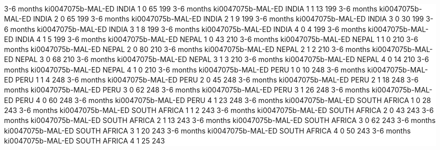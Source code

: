 3-6 months     ki0047075b-MAL-ED          INDIA                          1                           0       65    199
3-6 months     ki0047075b-MAL-ED          INDIA                          1                           1       13    199
3-6 months     ki0047075b-MAL-ED          INDIA                          2                           0       65    199
3-6 months     ki0047075b-MAL-ED          INDIA                          2                           1        9    199
3-6 months     ki0047075b-MAL-ED          INDIA                          3                           0       30    199
3-6 months     ki0047075b-MAL-ED          INDIA                          3                           1        8    199
3-6 months     ki0047075b-MAL-ED          INDIA                          4                           0        4    199
3-6 months     ki0047075b-MAL-ED          INDIA                          4                           1        5    199
3-6 months     ki0047075b-MAL-ED          NEPAL                          1                           0       43    210
3-6 months     ki0047075b-MAL-ED          NEPAL                          1                           1        0    210
3-6 months     ki0047075b-MAL-ED          NEPAL                          2                           0       80    210
3-6 months     ki0047075b-MAL-ED          NEPAL                          2                           1        2    210
3-6 months     ki0047075b-MAL-ED          NEPAL                          3                           0       68    210
3-6 months     ki0047075b-MAL-ED          NEPAL                          3                           1        3    210
3-6 months     ki0047075b-MAL-ED          NEPAL                          4                           0       14    210
3-6 months     ki0047075b-MAL-ED          NEPAL                          4                           1        0    210
3-6 months     ki0047075b-MAL-ED          PERU                           1                           0       10    248
3-6 months     ki0047075b-MAL-ED          PERU                           1                           1        4    248
3-6 months     ki0047075b-MAL-ED          PERU                           2                           0       45    248
3-6 months     ki0047075b-MAL-ED          PERU                           2                           1       18    248
3-6 months     ki0047075b-MAL-ED          PERU                           3                           0       62    248
3-6 months     ki0047075b-MAL-ED          PERU                           3                           1       26    248
3-6 months     ki0047075b-MAL-ED          PERU                           4                           0       60    248
3-6 months     ki0047075b-MAL-ED          PERU                           4                           1       23    248
3-6 months     ki0047075b-MAL-ED          SOUTH AFRICA                   1                           0       28    243
3-6 months     ki0047075b-MAL-ED          SOUTH AFRICA                   1                           1        2    243
3-6 months     ki0047075b-MAL-ED          SOUTH AFRICA                   2                           0       43    243
3-6 months     ki0047075b-MAL-ED          SOUTH AFRICA                   2                           1       13    243
3-6 months     ki0047075b-MAL-ED          SOUTH AFRICA                   3                           0       62    243
3-6 months     ki0047075b-MAL-ED          SOUTH AFRICA                   3                           1       20    243
3-6 months     ki0047075b-MAL-ED          SOUTH AFRICA                   4                           0       50    243
3-6 months     ki0047075b-MAL-ED          SOUTH AFRICA                   4                           1       25    243